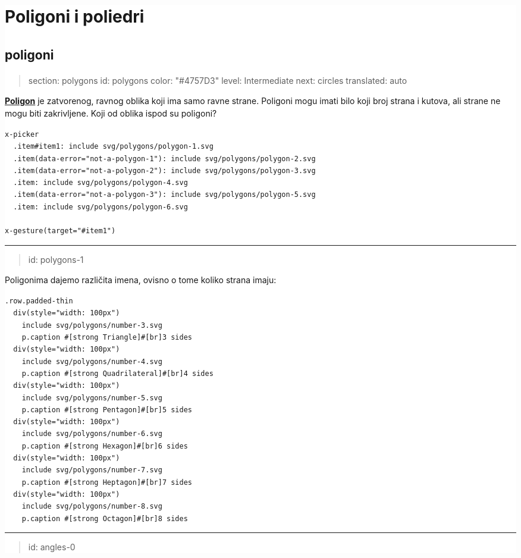 # Poligoni i poliedri

## poligoni

> section: polygons
> id: polygons
> color: "#4757D3"
> level: Intermediate
> next: circles
> translated: auto

[__Poligon__](gloss:polygon) je zatvorenog, ravnog oblika koji ima samo ravne strane. Poligoni mogu imati bilo koji broj strana i kutova, ali strane ne mogu biti zakrivljene. Koji od oblika ispod su poligoni?

    x-picker
      .item#item1: include svg/polygons/polygon-1.svg
      .item(data-error="not-a-polygon-1"): include svg/polygons/polygon-2.svg
      .item(data-error="not-a-polygon-2"): include svg/polygons/polygon-3.svg
      .item: include svg/polygons/polygon-4.svg
      .item(data-error="not-a-polygon-3"): include svg/polygons/polygon-5.svg
      .item: include svg/polygons/polygon-6.svg

    x-gesture(target="#item1")

---
> id: polygons-1

Poligonima dajemo različita imena, ovisno o tome koliko strana imaju:

    .row.padded-thin
      div(style="width: 100px")
        include svg/polygons/number-3.svg
        p.caption #[strong Triangle]#[br]3 sides
      div(style="width: 100px")
        include svg/polygons/number-4.svg
        p.caption #[strong Quadrilateral]#[br]4 sides
      div(style="width: 100px")
        include svg/polygons/number-5.svg
        p.caption #[strong Pentagon]#[br]5 sides
      div(style="width: 100px")
        include svg/polygons/number-6.svg
        p.caption #[strong Hexagon]#[br]6 sides
      div(style="width: 100px")
        include svg/polygons/number-7.svg
        p.caption #[strong Heptagon]#[br]7 sides
      div(style="width: 100px")
        include svg/polygons/number-8.svg
        p.caption #[strong Octagon]#[br]8 sides

---
> id: angles-0
